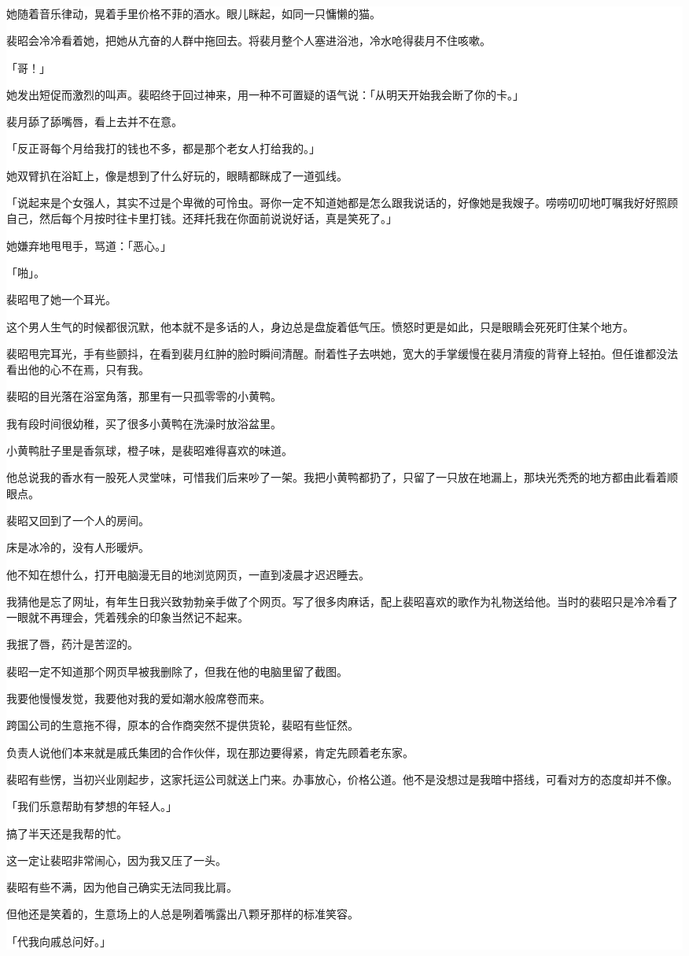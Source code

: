 她随着音乐律动，晃着手里价格不菲的酒水。眼儿眯起，如同一只慵懒的猫。

裴昭会冷冷看着她，把她从亢奋的人群中拖回去。将裴月整个人塞进浴池，冷水呛得裴月不住咳嗽。

「哥！」

她发出短促而激烈的叫声。裴昭终于回过神来，用一种不可置疑的语气说：「从明天开始我会断了你的卡。」

裴月舔了舔嘴唇，看上去并不在意。

「反正哥每个月给我打的钱也不多，都是那个老女人打给我的。」

她双臂扒在浴缸上，像是想到了什么好玩的，眼睛都眯成了一道弧线。

「说起来是个女强人，其实不过是个卑微的可怜虫。哥你一定不知道她都是怎么跟我说话的，好像她是我嫂子。唠唠叨叨地叮嘱我好好照顾自己，然后每个月按时往卡里打钱。还拜托我在你面前说说好话，真是笑死了。」

她嫌弃地甩甩手，骂道：「恶心。」

「啪」。

裴昭甩了她一个耳光。

这个男人生气的时候都很沉默，他本就不是多话的人，身边总是盘旋着低气压。愤怒时更是如此，只是眼睛会死死盯住某个地方。

裴昭甩完耳光，手有些颤抖，在看到裴月红肿的脸时瞬间清醒。耐着性子去哄她，宽大的手掌缓慢在裴月清瘦的背脊上轻拍。但任谁都没法看出他的心不在焉，只有我。

裴昭的目光落在浴室角落，那里有一只孤零零的小黄鸭。

我有段时间很幼稚，买了很多小黄鸭在洗澡时放浴盆里。

小黄鸭肚子里是香氛球，橙子味，是裴昭难得喜欢的味道。

他总说我的香水有一股死人灵堂味，可惜我们后来吵了一架。我把小黄鸭都扔了，只留了一只放在地漏上，那块光秃秃的地方都由此看着顺眼点。

裴昭又回到了一个人的房间。

床是冰冷的，没有人形暖炉。

他不知在想什么，打开电脑漫无目的地浏览网页，一直到凌晨才迟迟睡去。

我猜他是忘了网址，有年生日我兴致勃勃亲手做了个网页。写了很多肉麻话，配上裴昭喜欢的歌作为礼物送给他。当时的裴昭只是冷冷看了一眼就不再理会，凭着残余的印象当然记不起来。

我抿了唇，药汁是苦涩的。

裴昭一定不知道那个网页早被我删除了，但我在他的电脑里留了截图。

我要他慢慢发觉，我要他对我的爱如潮水般席卷而来。

跨国公司的生意拖不得，原本的合作商突然不提供货轮，裴昭有些怔然。

负责人说他们本来就是戚氏集团的合作伙伴，现在那边要得紧，肯定先顾着老东家。

裴昭有些愣，当初兴业刚起步，这家托运公司就送上门来。办事放心，价格公道。他不是没想过是我暗中搭线，可看对方的态度却并不像。

「我们乐意帮助有梦想的年轻人。」

搞了半天还是我帮的忙。

这一定让裴昭非常闹心，因为我又压了一头。

裴昭有些不满，因为他自己确实无法同我比肩。

但他还是笑着的，生意场上的人总是咧着嘴露出八颗牙那样的标准笑容。

「代我向戚总问好。」
